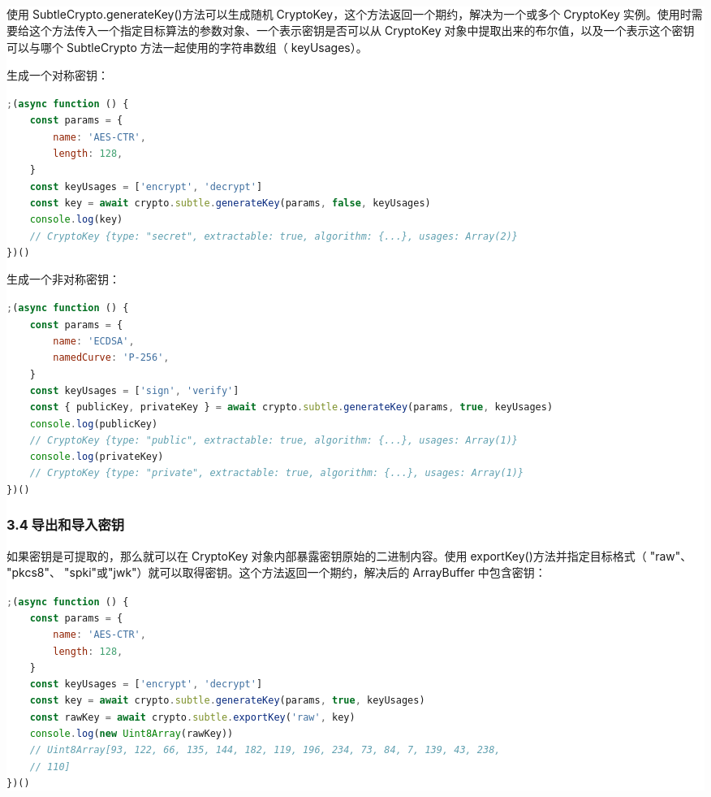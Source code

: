 使用 SubtleCrypto.generateKey()方法可以生成随机 CryptoKey，这个方法返回一个期约，解决为一个或多个 CryptoKey 实例。使用时需要给这个方法传入一个指定目标算法的参数对象、一个表示密钥是否可以从 CryptoKey 对象中提取出来的布尔值，以及一个表示这个密钥可以与哪个 SubtleCrypto 方法一起使用的字符串数组（ keyUsages）。

生成一个对称密钥：

```js
;(async function () {
    const params = {
        name: 'AES-CTR',
        length: 128,
    }
    const keyUsages = ['encrypt', 'decrypt']
    const key = await crypto.subtle.generateKey(params, false, keyUsages)
    console.log(key)
    // CryptoKey {type: "secret", extractable: true, algorithm: {...}, usages: Array(2)}
})()
```

生成一个非对称密钥：

```js
;(async function () {
    const params = {
        name: 'ECDSA',
        namedCurve: 'P-256',
    }
    const keyUsages = ['sign', 'verify']
    const { publicKey, privateKey } = await crypto.subtle.generateKey(params, true, keyUsages)
    console.log(publicKey)
    // CryptoKey {type: "public", extractable: true, algorithm: {...}, usages: Array(1)}
    console.log(privateKey)
    // CryptoKey {type: "private", extractable: true, algorithm: {...}, usages: Array(1)}
})()
```

### 3.4 导出和导入密钥

如果密钥是可提取的，那么就可以在 CryptoKey 对象内部暴露密钥原始的二进制内容。使用 exportKey()方法并指定目标格式（ "raw"、 "pkcs8"、 "spki"或"jwk"）就可以取得密钥。这个方法返回一个期约，解决后的 ArrayBuffer 中包含密钥：

```js
;(async function () {
    const params = {
        name: 'AES-CTR',
        length: 128,
    }
    const keyUsages = ['encrypt', 'decrypt']
    const key = await crypto.subtle.generateKey(params, true, keyUsages)
    const rawKey = await crypto.subtle.exportKey('raw', key)
    console.log(new Uint8Array(rawKey))
    // Uint8Array[93, 122, 66, 135, 144, 182, 119, 196, 234, 73, 84, 7, 139, 43, 238,
    // 110]
})()
```
